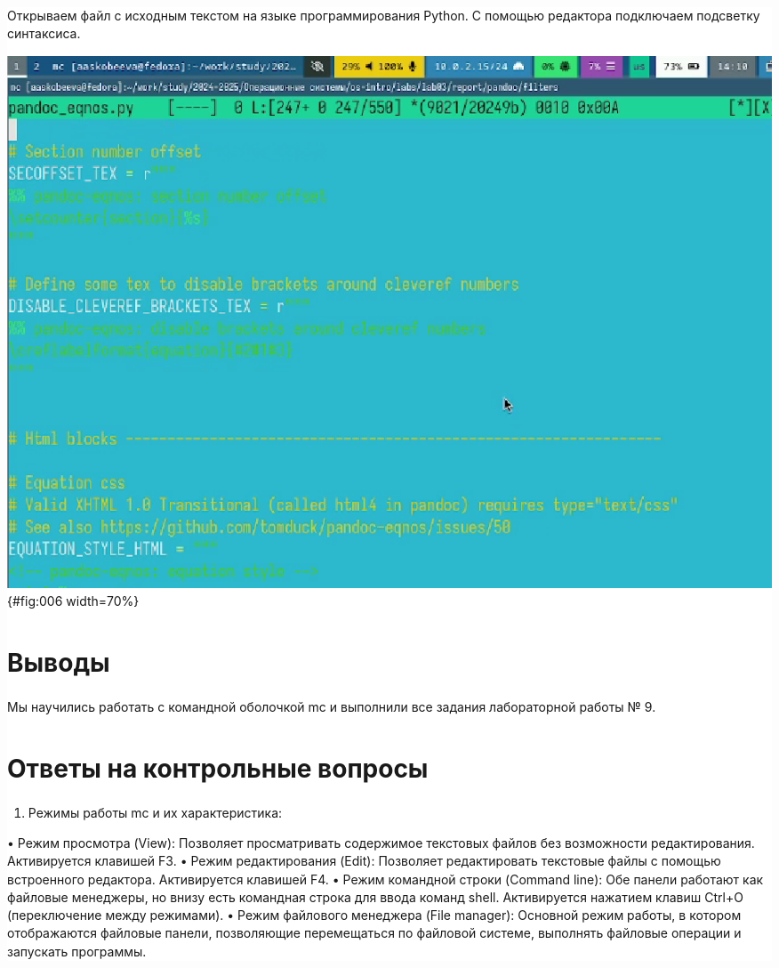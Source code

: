 Открываем файл с исходным текстом на языке программирования Python. С помощью редактора подключаем подсветку синтаксиса.

![Подключение подсветки синтаксиса](image/6.png){#fig:006 width=70%}

# Выводы

Мы научились работать с командной оболочкой mc и выполнили все задания лабораторной работы № 9.

# Ответы на контрольные вопросы

1. Режимы работы mc и их характеристика:

•   Режим просмотра (View): Позволяет просматривать содержимое текстовых файлов без возможности редактирования. Активируется клавишей F3.
•   Режим редактирования (Edit): Позволяет редактировать текстовые файлы с помощью встроенного редактора. Активируется клавишей F4.
•   Режим командной строки (Command line): Обе панели работают как файловые менеджеры, но внизу есть командная строка для ввода команд shell. Активируется нажатием клавиш Ctrl+O (переключение между режимами).
•   Режим файлового менеджера (File manager): Основной режим работы, в котором отображаются файловые панели, позволяющие перемещаться по файловой системе, выполнять файловые операции и запускать программы.
